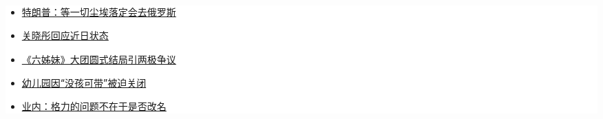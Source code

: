 + [特朗普：等一切尘埃落定会去俄罗斯](https://www.toutiao.com/trending/7475309424643624498/%3Fcategory_name%3Dtopic_innerflow%26event_type%3Dhot_board%26log_pb%3D%257B%2522category_name%2522%253A%2522topic_innerflow%2522%252C%2522cluster_type%2522%253A%25222%2522%252C%2522enter_from%2522%253A%2522click_category%2522%252C%2522entrance_hotspot%2522%253A%2522outside%2522%252C%2522event_type%2522%253A%2522hot_board%2522%252C%2522hot_board_cluster_id%2522%253A%25227475309424643624498%2522%252C%2522hot_board_impr_id%2522%253A%25222025022600124854C48A682D578F9BD110%2522%252C%2522jump_page%2522%253A%2522hot_board_page%2522%252C%2522location%2522%253A%2522news_hot_card%2522%252C%2522page_location%2522%253A%2522hot_board_page%2522%252C%2522rank%2522%253A%252216%2522%252C%2522source%2522%253A%2522trending_tab%2522%252C%2522style_id%2522%253A%252240132%2522%252C%2522title%2522%253A%2522%25E7%2589%25B9%25E6%259C%2597%25E6%2599%25AE%25EF%25BC%259A%25E7%25AD%2589%25E4%25B8%2580%25E5%2588%2587%25E5%25B0%2598%25E5%259F%2583%25E8%2590%25BD%25E5%25AE%259A%25E4%25BC%259A%25E5%258E%25BB%25E4%25BF%2584%25E7%25BD%2597%25E6%2596%25AF%2522%257D%26rank%3D16%26style_id%3D40132%26topic_id%3D7475309424643624498)

+ [关晓彤回应近日状态](https://www.toutiao.com/trending/7474885793643970579/%3Fcategory_name%3Dtopic_innerflow%26event_type%3Dhot_board%26log_pb%3D%257B%2522category_name%2522%253A%2522topic_innerflow%2522%252C%2522cluster_type%2522%253A%25221%2522%252C%2522enter_from%2522%253A%2522click_category%2522%252C%2522entrance_hotspot%2522%253A%2522outside%2522%252C%2522event_type%2522%253A%2522hot_board%2522%252C%2522hot_board_cluster_id%2522%253A%25227474885793643970579%2522%252C%2522hot_board_impr_id%2522%253A%25222025022600124854C48A682D578F9BD110%2522%252C%2522jump_page%2522%253A%2522hot_board_page%2522%252C%2522location%2522%253A%2522news_hot_card%2522%252C%2522page_location%2522%253A%2522hot_board_page%2522%252C%2522rank%2522%253A%252217%2522%252C%2522source%2522%253A%2522trending_tab%2522%252C%2522style_id%2522%253A%252240132%2522%252C%2522title%2522%253A%2522%25E5%2585%25B3%25E6%2599%2593%25E5%25BD%25A4%25E5%259B%259E%25E5%25BA%2594%25E8%25BF%2591%25E6%2597%25A5%25E7%258A%25B6%25E6%2580%2581%2522%257D%26rank%3D17%26style_id%3D40132%26topic_id%3D7474885793643970579)

+ [《六姊妹》大团圆式结局引两极争议](https://www.toutiao.com/trending/7474496562178572298/%3Fcategory_name%3Dtopic_innerflow%26event_type%3Dhot_board%26log_pb%3D%257B%2522category_name%2522%253A%2522topic_innerflow%2522%252C%2522cluster_type%2522%253A%25226%2522%252C%2522enter_from%2522%253A%2522click_category%2522%252C%2522entrance_hotspot%2522%253A%2522outside%2522%252C%2522event_type%2522%253A%2522hot_board%2522%252C%2522hot_board_cluster_id%2522%253A%25227474496562178572298%2522%252C%2522hot_board_impr_id%2522%253A%25222025022600124854C48A682D578F9BD110%2522%252C%2522jump_page%2522%253A%2522hot_board_page%2522%252C%2522location%2522%253A%2522news_hot_card%2522%252C%2522page_location%2522%253A%2522hot_board_page%2522%252C%2522rank%2522%253A%252218%2522%252C%2522source%2522%253A%2522trending_tab%2522%252C%2522style_id%2522%253A%252240132%2522%252C%2522title%2522%253A%2522%25E3%2580%258A%25E5%2585%25AD%25E5%25A7%258A%25E5%25A6%25B9%25E3%2580%258B%25E5%25A4%25A7%25E5%259B%25A2%25E5%259C%2586%25E5%25BC%258F%25E7%25BB%2593%25E5%25B1%2580%25E5%25BC%2595%25E4%25B8%25A4%25E6%259E%2581%25E4%25BA%2589%25E8%25AE%25AE%2522%257D%26rank%3D18%26style_id%3D40132%26topic_id%3D7474496562178572298)

+ [幼儿园因“没孩可带”被迫关闭](https://www.toutiao.com/trending/7474567823482830899/%3Fcategory_name%3Dtopic_innerflow%26event_type%3Dhot_board%26log_pb%3D%257B%2522category_name%2522%253A%2522topic_innerflow%2522%252C%2522cluster_type%2522%253A%25226%2522%252C%2522enter_from%2522%253A%2522click_category%2522%252C%2522entrance_hotspot%2522%253A%2522outside%2522%252C%2522event_type%2522%253A%2522hot_board%2522%252C%2522hot_board_cluster_id%2522%253A%25227474567823482830899%2522%252C%2522hot_board_impr_id%2522%253A%25222025022600124854C48A682D578F9BD110%2522%252C%2522jump_page%2522%253A%2522hot_board_page%2522%252C%2522location%2522%253A%2522news_hot_card%2522%252C%2522page_location%2522%253A%2522hot_board_page%2522%252C%2522rank%2522%253A%252219%2522%252C%2522source%2522%253A%2522trending_tab%2522%252C%2522style_id%2522%253A%252240132%2522%252C%2522title%2522%253A%2522%25E5%25B9%25BC%25E5%2584%25BF%25E5%259B%25AD%25E5%259B%25A0%25E2%2580%259C%25E6%25B2%25A1%25E5%25AD%25A9%25E5%258F%25AF%25E5%25B8%25A6%25E2%2580%259D%25E8%25A2%25AB%25E8%25BF%25AB%25E5%2585%25B3%25E9%2597%25AD%2522%257D%26rank%3D19%26style_id%3D40132%26topic_id%3D7474567823482830899)

+ [业内：格力的问题不在于是否改名](https://www.toutiao.com/trending/7475292904731184679/%3Fcategory_name%3Dtopic_innerflow%26event_type%3Dhot_board%26log_pb%3D%257B%2522category_name%2522%253A%2522topic_innerflow%2522%252C%2522cluster_type%2522%253A%252213%2522%252C%2522enter_from%2522%253A%2522click_category%2522%252C%2522entrance_hotspot%2522%253A%2522outside%2522%252C%2522event_type%2522%253A%2522hot_board%2522%252C%2522hot_board_cluster_id%2522%253A%25227475292904731184679%2522%252C%2522hot_board_impr_id%2522%253A%25222025022600124854C48A682D578F9BD110%2522%252C%2522jump_page%2522%253A%2522hot_board_page%2522%252C%2522location%2522%253A%2522news_hot_card%2522%252C%2522page_location%2522%253A%2522hot_board_page%2522%252C%2522rank%2522%253A%252220%2522%252C%2522source%2522%253A%2522trending_tab%2522%252C%2522style_id%2522%253A%252240132%2522%252C%2522title%2522%253A%2522%25E4%25B8%259A%25E5%2586%2585%25EF%25BC%259A%25E6%25A0%25BC%25E5%258A%259B%25E7%259A%2584%25E9%2597%25AE%25E9%25A2%2598%25E4%25B8%258D%25E5%259C%25A8%25E4%25BA%258E%25E6%2598%25AF%25E5%2590%25A6%25E6%2594%25B9%25E5%2590%258D%2522%257D%26rank%3D20%26style_id%3D40132%26topic_id%3D7475292904731184679)
